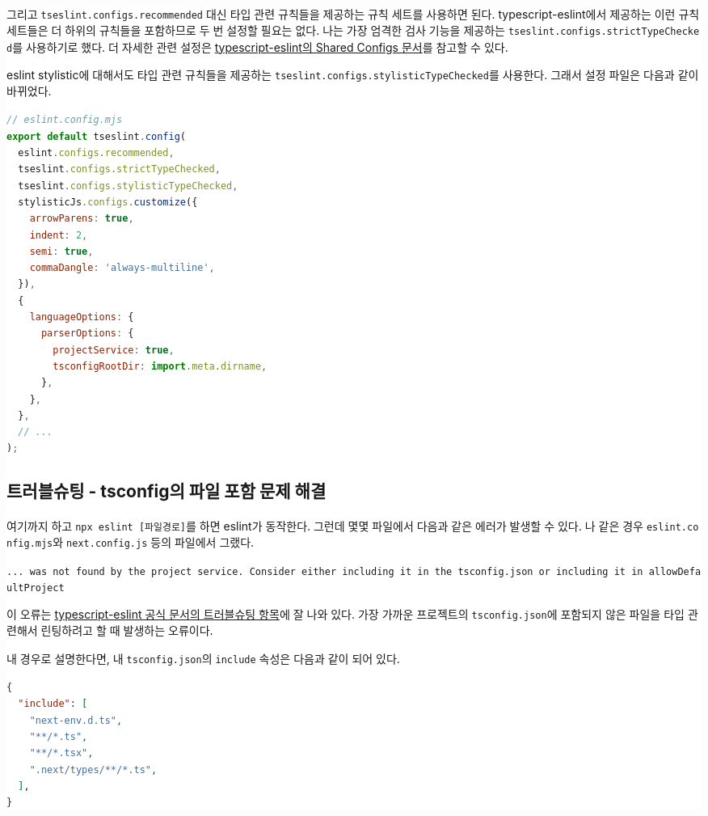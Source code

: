 그리고 `tseslint.configs.recommended` 대신 타입 관련 규칙들을 제공하는 규칙 세트를 사용하면 된다. typescript-eslint에서 제공하는 이런 규칙 세트들은 더 하위의 규칙들을 포함하므로 두 번 설정할 필요는 없다. 나는 가장 엄격한 검사 기능을 제공하는 `tseslint.configs.strictTypeChecked`를 사용하기로 했다. 더 자세한 관련 설정은 [typescript-eslint의 Shared Configs 문서](https://typescript-eslint.io/users/configs)를 참고할 수 있다.

eslint stylistic에 대해서도 타입 관련 규칙들을 제공하는 `tseslint.configs.stylisticTypeChecked`를 사용한다. 그래서 설정 파일은 다음과 같이 바뀌었다.

```js
// eslint.config.mjs
export default tseslint.config(
  eslint.configs.recommended,
  tseslint.configs.strictTypeChecked,
  tseslint.configs.stylisticTypeChecked,
  stylisticJs.configs.customize({
    arrowParens: true,
    indent: 2,
    semi: true,
    commaDangle: 'always-multiline',
  }),
  {
    languageOptions: {
      parserOptions: {
        projectService: true,
        tsconfigRootDir: import.meta.dirname,
      },
    },
  },
  // ...
);
```

## 트러블슈팅 - tsconfig의 파일 포함 문제 해결

여기까지 하고 `npx eslint [파일경로]`를 하면 eslint가 동작한다. 그런데 몇몇 파일에서 다음과 같은 에러가 발생할 수 있다. 나 같은 경우 `eslint.config.mjs`와 `next.config.js` 등의 파일에서 그랬다.

```bash 
... was not found by the project service. Consider either including it in the tsconfig.json or including it in allowDefaultProject
```

이 오류는 [typescript-eslint 공식 문서의 트러블슈팅 항목](https://typescript-eslint.io/troubleshooting/typed-linting/#i-get-errors-telling-me--was-not-found-by-the-project-service-consider-either-including-it-in-the-tsconfigjson-or-including-it-in-allowdefaultproject)에 잘 나와 있다. 가장 가까운 프로젝트의 `tsconfig.json`에 포함되지 않은 파일을 타입 관련해서 린팅하려고 할 때 발생하는 오류이다.

내 경우로 설명한다면, 내 `tsconfig.json`의 `include` 속성은 다음과 같이 되어 있다.

```json
{
  "include": [
    "next-env.d.ts",
    "**/*.ts",
    "**/*.tsx",
    ".next/types/**/*.ts",
  ],
}
```
